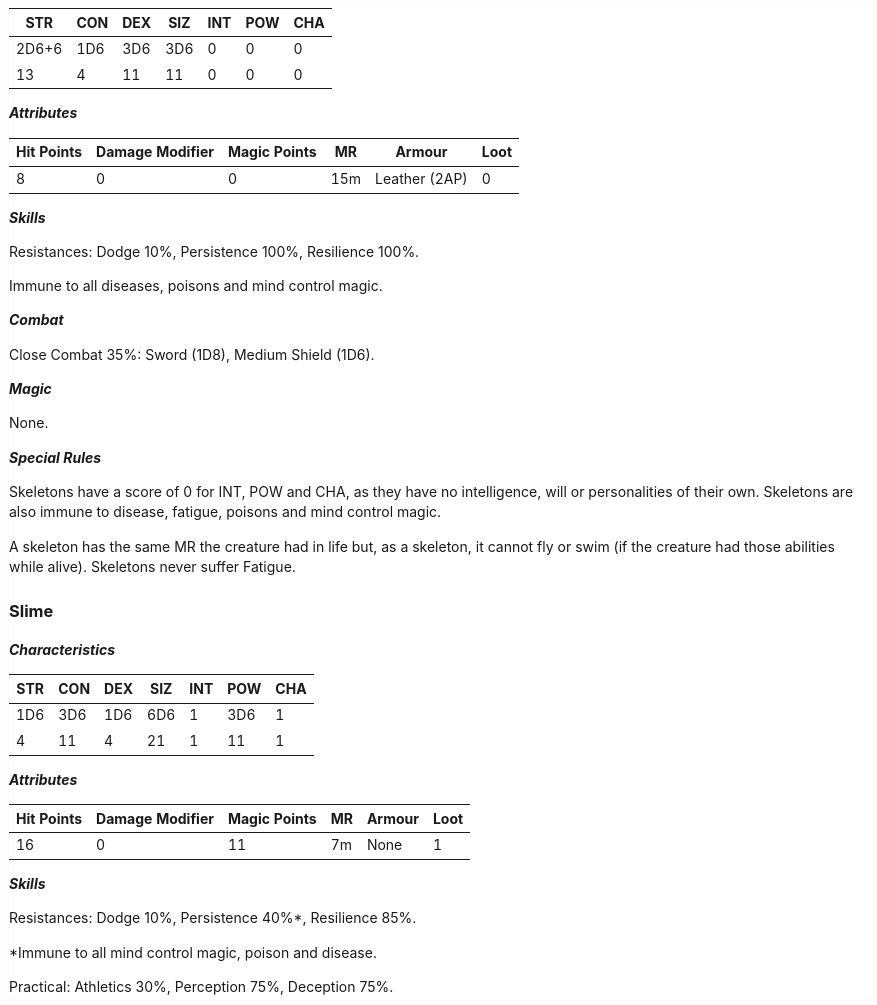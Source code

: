 | STR | CON | DEX | SIZ | INT | POW | CHA |
| --- | --- | --- | --- | --- | --- | --- |
| 2D6+6 | 1D6 | 3D6 | 3D6 | 0 | 0 | 0 |
| 13 | 4 | 11 | 11 | 0 | 0 | 0 |

***Attributes***

| Hit Points | Damage Modifier | Magic Points | MR | Armour | Loot |
| --- | --- | --- | --- | --- | --- |
| 8 | 0 | 0 | 15m | Leather (2AP) | 0 |

***Skills***

Resistances: Dodge 10%, Persistence 100%, Resilience 100%.

Immune to all diseases, poisons and mind control magic.

***Combat***

Close Combat 35%: Sword (1D8), Medium Shield (1D6).

***Magic***

None.

***Special Rules***

Skeletons have a score of 0 for INT, POW and CHA, as they have no intelligence, will or personalities of their own. Skeletons are also immune to disease, fatigue, poisons and mind control magic.

A skeleton has the same MR the creature had in life but, as a skeleton, it cannot fly or swim (if the creature had those abilities while alive). Skeletons never suffer Fatigue.

### Slime

***Characteristics***

| STR | CON | DEX | SIZ | INT | POW | CHA |
| --- | --- | --- | --- | --- | --- | --- |
| 1D6 | 3D6 | 1D6 | 6D6 | 1 | 3D6 | 1 |
| 4 | 11 | 4 | 21 | 1 | 11 | 1 |

***Attributes***

| Hit Points | Damage Modifier | Magic Points | MR | Armour | Loot |
| --- | --- | --- | --- | --- | --- |
| 16 | 0 | 11 | 7m | None | 1 |

***Skills***

Resistances: Dodge 10%, Persistence 40%\*, Resilience 85%.

\*Immune to all mind control magic, poison and disease.

Practical: Athletics 30%, Perception 75%, Deception 75%.
